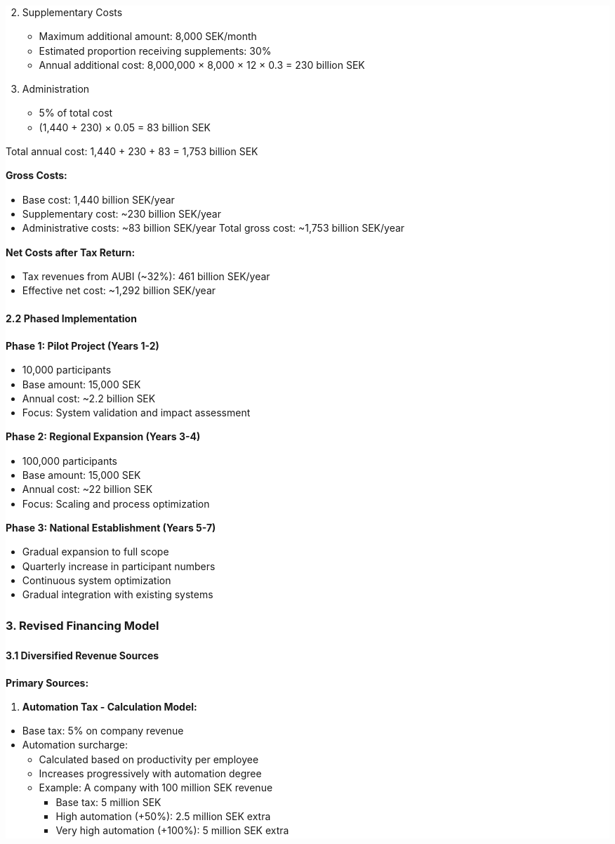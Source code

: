 2. Supplementary Costs
   * Maximum additional amount: 8,000 SEK/month
   * Estimated proportion receiving supplements: 30%
   * Annual additional cost: 8,000,000 × 8,000 × 12 × 0.3 = 230 billion SEK

3. Administration
   * 5% of total cost
   * (1,440 + 230) × 0.05 = 83 billion SEK

Total annual cost: 1,440 + 230 + 83 = 1,753 billion SEK

**Gross Costs:**
- Base cost: 1,440 billion SEK/year
- Supplementary cost: ~230 billion SEK/year
- Administrative costs: ~83 billion SEK/year
Total gross cost: ~1,753 billion SEK/year

**Net Costs after Tax Return:**
- Tax revenues from AUBI (~32%): 461 billion SEK/year
- Effective net cost: ~1,292 billion SEK/year

#### 2.2 Phased Implementation

**Phase 1: Pilot Project (Years 1-2)**
- 10,000 participants
- Base amount: 15,000 SEK
- Annual cost: ~2.2 billion SEK
- Focus: System validation and impact assessment

**Phase 2: Regional Expansion (Years 3-4)**
- 100,000 participants
- Base amount: 15,000 SEK
- Annual cost: ~22 billion SEK
- Focus: Scaling and process optimization

**Phase 3: National Establishment (Years 5-7)**
- Gradual expansion to full scope
- Quarterly increase in participant numbers
- Continuous system optimization
- Gradual integration with existing systems

### 3. Revised Financing Model

#### 3.1 Diversified Revenue Sources

**Primary Sources:**
1. **Automation Tax - Calculation Model:**
  - Base tax: 5% on company revenue
  - Automation surcharge:
    * Calculated based on productivity per employee
    * Increases progressively with automation degree
    * Example: A company with 100 million SEK revenue
      - Base tax: 5 million SEK
      - High automation (+50%): 2.5 million SEK extra
      - Very high automation (+100%): 5 million SEK extra
